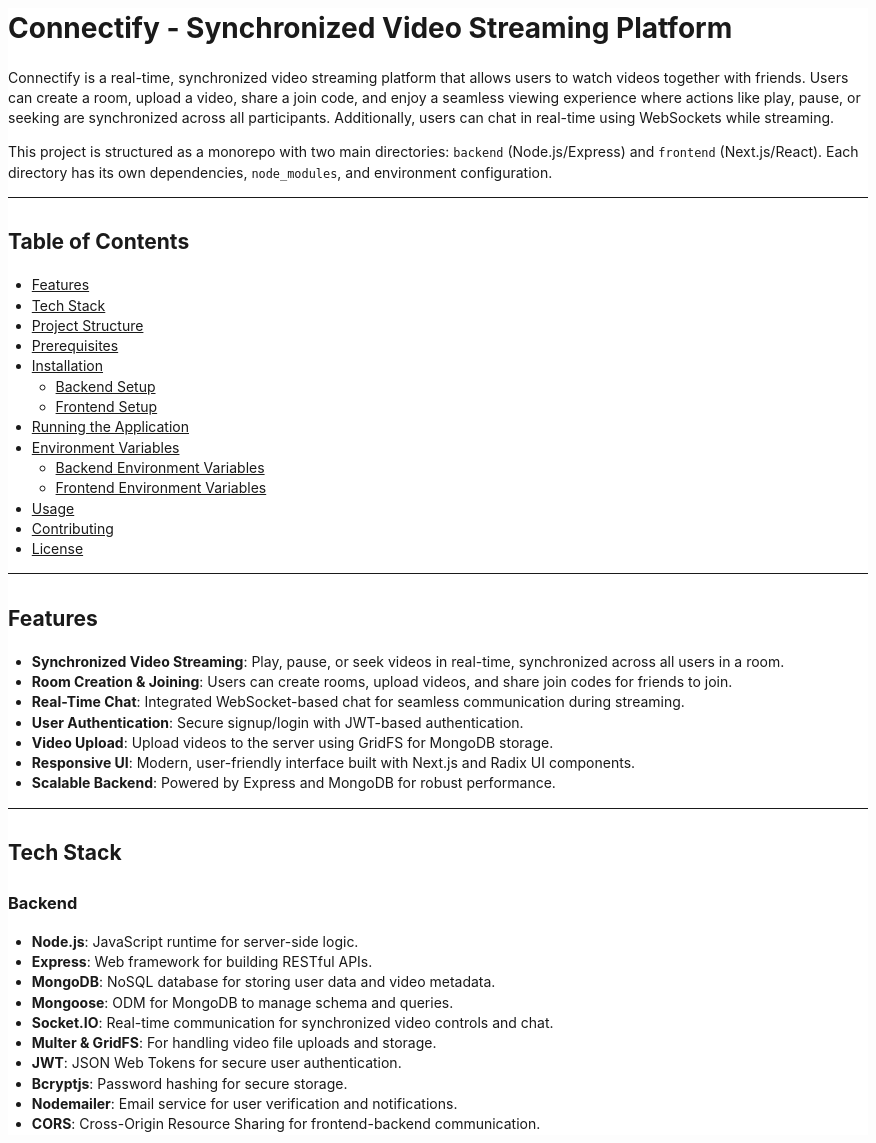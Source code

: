 # Connectify - Synchronized Video Streaming Platform

Connectify is a real-time, synchronized video streaming platform that allows users to watch videos together with friends. Users can create a room, upload a video, share a join code, and enjoy a seamless viewing experience where actions like play, pause, or seeking are synchronized across all participants. Additionally, users can chat in real-time using WebSockets while streaming.

This project is structured as a monorepo with two main directories: `backend` (Node.js/Express) and `frontend` (Next.js/React). Each directory has its own dependencies, `node_modules`, and environment configuration.

---

## Table of Contents
- [Features](#features)
- [Tech Stack](#tech-stack)
- [Project Structure](#project-structure)
- [Prerequisites](#prerequisites)
- [Installation](#installation)
    - [Backend Setup](#backend-setup)
    - [Frontend Setup](#frontend-setup)
- [Running the Application](#running-the-application)
- [Environment Variables](#environment-variables)
    - [Backend Environment Variables](#backend-environment-variables)
    - [Frontend Environment Variables](#frontend-environment-variables)
- [Usage](#usage)
- [Contributing](#contributing)
- [License](#license)

---

## Features
- **Synchronized Video Streaming**: Play, pause, or seek videos in real-time, synchronized across all users in a room.
- **Room Creation & Joining**: Users can create rooms, upload videos, and share join codes for friends to join.
- **Real-Time Chat**: Integrated WebSocket-based chat for seamless communication during streaming.
- **User Authentication**: Secure signup/login with JWT-based authentication.
- **Video Upload**: Upload videos to the server using GridFS for MongoDB storage.
- **Responsive UI**: Modern, user-friendly interface built with Next.js and Radix UI components.
- **Scalable Backend**: Powered by Express and MongoDB for robust performance.

---

## Tech Stack
### Backend
- **Node.js**: JavaScript runtime for server-side logic.
- **Express**: Web framework for building RESTful APIs.
- **MongoDB**: NoSQL database for storing user data and video metadata.
- **Mongoose**: ODM for MongoDB to manage schema and queries.
- **Socket.IO**: Real-time communication for synchronized video controls and chat.
- **Multer & GridFS**: For handling video file uploads and storage.
- **JWT**: JSON Web Tokens for secure user authentication.
- **Bcryptjs**: Password hashing for secure storage.
- **Nodemailer**: Email service for user verification and notifications.
- **CORS**: Cross-Origin Resource Sharing for frontend-backend communication.
